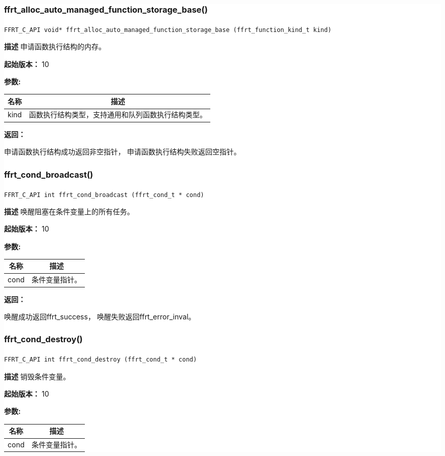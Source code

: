 
### ffrt_alloc_auto_managed_function_storage_base()

```
FFRT_C_API void* ffrt_alloc_auto_managed_function_storage_base (ffrt_function_kind_t kind)
```
**描述**
申请函数执行结构的内存。

**起始版本：** 10

**参数:**

| 名称 | 描述 | 
| -------- | -------- |
| kind | 函数执行结构类型，支持通用和队列函数执行结构类型。  | 

**返回：**

申请函数执行结构成功返回非空指针， 申请函数执行结构失败返回空指针。


### ffrt_cond_broadcast()

```
FFRT_C_API int ffrt_cond_broadcast (ffrt_cond_t * cond)
```
**描述**
唤醒阻塞在条件变量上的所有任务。

**起始版本：** 10

**参数:**

| 名称 | 描述 | 
| -------- | -------- |
| cond | 条件变量指针。  | 

**返回：**

唤醒成功返回ffrt_success， 唤醒失败返回ffrt_error_inval。


### ffrt_cond_destroy()

```
FFRT_C_API int ffrt_cond_destroy (ffrt_cond_t * cond)
```
**描述**
销毁条件变量。

**起始版本：** 10

**参数:**

| 名称 | 描述 | 
| -------- | -------- |
| cond | 条件变量指针。  | 
